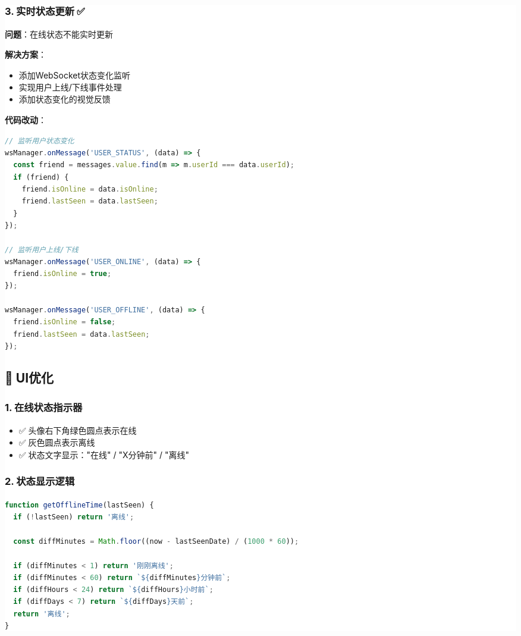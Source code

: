 ### 3. 实时状态更新 ✅
**问题**：在线状态不能实时更新

**解决方案**：
- 添加WebSocket状态变化监听
- 实现用户上线/下线事件处理
- 添加状态变化的视觉反馈

**代码改动**：
```javascript
// 监听用户状态变化
wsManager.onMessage('USER_STATUS', (data) => {
  const friend = messages.value.find(m => m.userId === data.userId);
  if (friend) {
    friend.isOnline = data.isOnline;
    friend.lastSeen = data.lastSeen;
  }
});

// 监听用户上线/下线
wsManager.onMessage('USER_ONLINE', (data) => {
  friend.isOnline = true;
});

wsManager.onMessage('USER_OFFLINE', (data) => {
  friend.isOnline = false;
  friend.lastSeen = data.lastSeen;
});
```

## 🎨 **UI优化**

### 1. 在线状态指示器
- ✅ 头像右下角绿色圆点表示在线
- ✅ 灰色圆点表示离线
- ✅ 状态文字显示："在线" / "X分钟前" / "离线"

### 2. 状态显示逻辑
```javascript
function getOfflineTime(lastSeen) {
  if (!lastSeen) return '离线';
  
  const diffMinutes = Math.floor((now - lastSeenDate) / (1000 * 60));
  
  if (diffMinutes < 1) return '刚刚离线';
  if (diffMinutes < 60) return `${diffMinutes}分钟前`;
  if (diffHours < 24) return `${diffHours}小时前`;
  if (diffDays < 7) return `${diffDays}天前`;
  return '离线';
}
```

